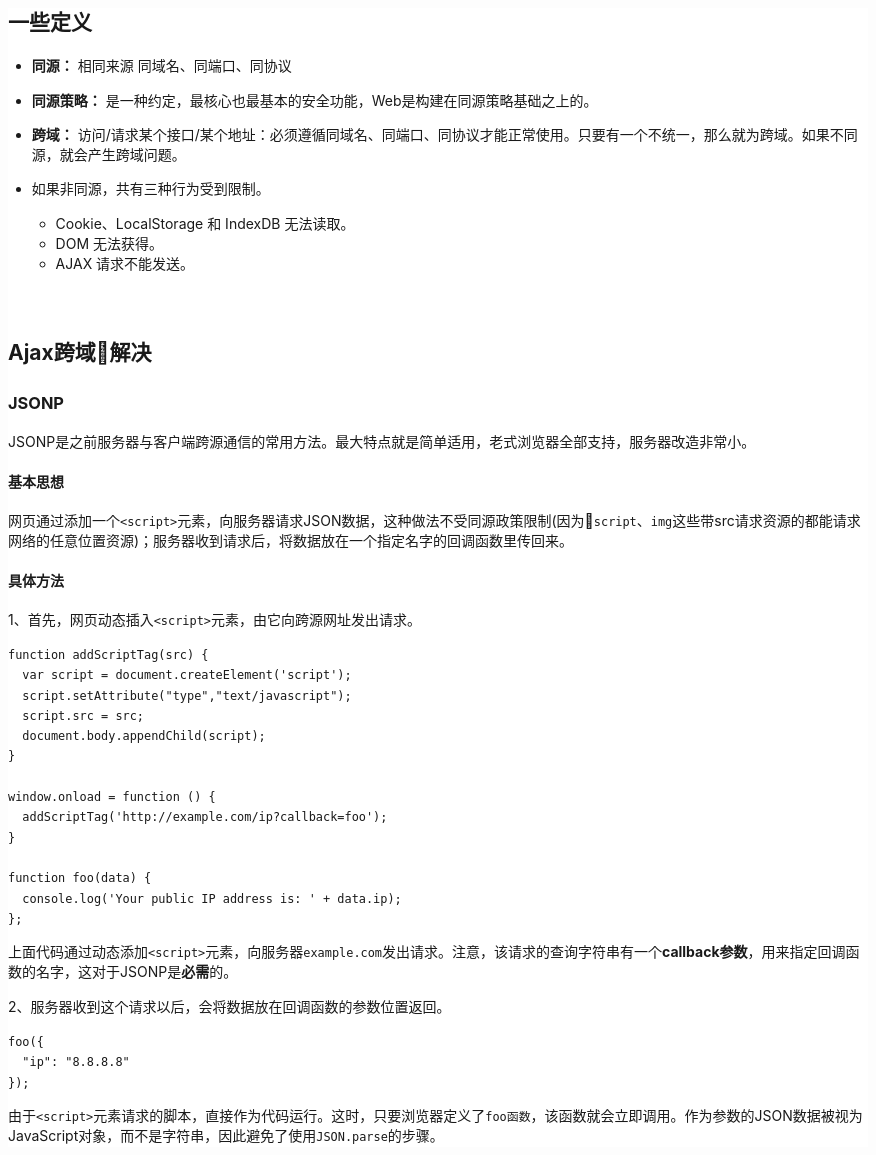 ## 一些定义

* **同源：** 相同来源	同域名、同端口、同协议   

* **同源策略：** 是一种约定，最核心也最基本的安全功能，Web是构建在同源策略基础之上的。

* **跨域：** 访问/请求某个接口/某个地址：必须遵循同域名、同端口、同协议才能正常使用。只要有一个不统一，那么就为跨域。如果不同源，就会产生跨域问题。

* 如果非同源，共有三种行为受到限制。
  - Cookie、LocalStorage 和 IndexDB 无法读取。
  - DOM 无法获得。
  - AJAX 请求不能发送。

<br/>

## Ajax跨域解决

### JSONP

JSONP是之前服务器与客户端跨源通信的常用方法。最大特点就是简单适用，老式浏览器全部支持，服务器改造非常小。  

#### 基本思想

网页通过添加一个`<script>`元素，向服务器请求JSON数据，这种做法不受同源政策限制(因为`script`、`img`这些带src请求资源的都能请求网络的任意位置资源)；服务器收到请求后，将数据放在一个指定名字的回调函数里传回来。

#### 具体方法

1、首先，网页动态插入`<script>`元素，由它向跨源网址发出请求。
```
function addScriptTag(src) {
  var script = document.createElement('script');
  script.setAttribute("type","text/javascript");
  script.src = src;
  document.body.appendChild(script);
}

window.onload = function () {
  addScriptTag('http://example.com/ip?callback=foo');
}

function foo(data) {
  console.log('Your public IP address is: ' + data.ip);
};
```
上面代码通过动态添加`<script>`元素，向服务器`example.com`发出请求。注意，该请求的查询字符串有一个**callback参数**，用来指定回调函数的名字，这对于JSONP是**必需**的。  

2、服务器收到这个请求以后，会将数据放在回调函数的参数位置返回。
```
foo({
  "ip": "8.8.8.8"
});
```
由于`<script>`元素请求的脚本，直接作为代码运行。这时，只要浏览器定义了`foo函数`，该函数就会立即调用。作为参数的JSON数据被视为JavaScript对象，而不是字符串，因此避免了使用`JSON.parse`的步骤。
